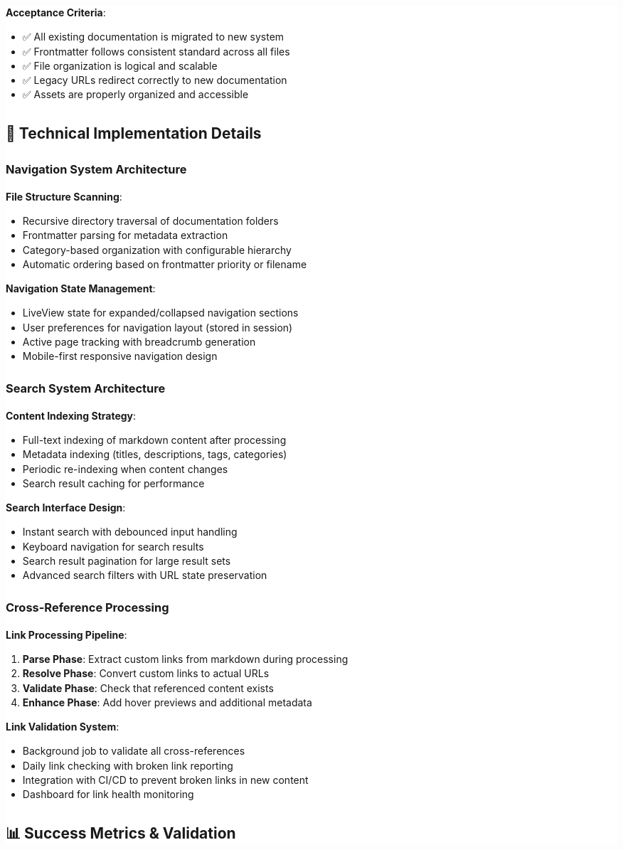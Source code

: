 **Acceptance Criteria**:
- ✅ All existing documentation is migrated to new system
- ✅ Frontmatter follows consistent standard across all files
- ✅ File organization is logical and scalable
- ✅ Legacy URLs redirect correctly to new documentation
- ✅ Assets are properly organized and accessible

## 🔧 Technical Implementation Details

### Navigation System Architecture

**File Structure Scanning**:
- Recursive directory traversal of documentation folders
- Frontmatter parsing for metadata extraction
- Category-based organization with configurable hierarchy
- Automatic ordering based on frontmatter priority or filename

**Navigation State Management**:
- LiveView state for expanded/collapsed navigation sections
- User preferences for navigation layout (stored in session)
- Active page tracking with breadcrumb generation
- Mobile-first responsive navigation design

### Search System Architecture

**Content Indexing Strategy**:
- Full-text indexing of markdown content after processing
- Metadata indexing (titles, descriptions, tags, categories)
- Periodic re-indexing when content changes
- Search result caching for performance

**Search Interface Design**:
- Instant search with debounced input handling
- Keyboard navigation for search results
- Search result pagination for large result sets
- Advanced search filters with URL state preservation

### Cross-Reference Processing

**Link Processing Pipeline**:
1. **Parse Phase**: Extract custom links from markdown during processing
2. **Resolve Phase**: Convert custom links to actual URLs
3. **Validate Phase**: Check that referenced content exists
4. **Enhance Phase**: Add hover previews and additional metadata

**Link Validation System**:
- Background job to validate all cross-references
- Daily link checking with broken link reporting
- Integration with CI/CD to prevent broken links in new content
- Dashboard for link health monitoring

## 📊 Success Metrics & Validation
